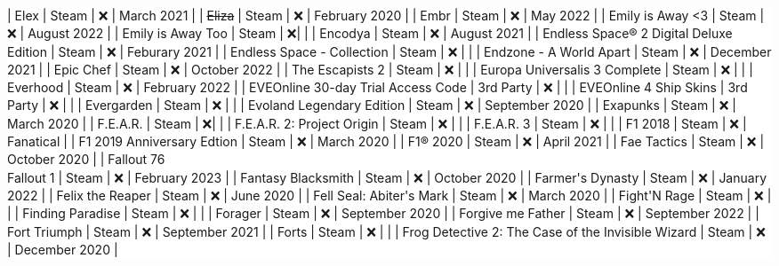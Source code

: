 | Elex | Steam | ❌ | March 2021 |
| ~~Eliza~~ | Steam | ❌ | February 2020 |
| Embr | Steam | ❌ | May 2022 |
| Emily is Away <3 | Steam | ❌ | August 2022 |
| Emily is Away Too | Steam | ❌|  |
| Encodya | Steam | ❌ | August 2021 |
| Endless Space® 2 Digital Deluxe Edition | Steam | ❌ | Feburary 2021 |
| Endless Space - Collection | Steam | ❌ |  |
| Endzone - A World Apart | Steam | ❌ | December 2021 |
| Epic Chef | Steam | ❌ | October 2022 |
| The Escapists 2 | Steam | ❌ |  |
| Europa Universalis 3 Complete | Steam | ❌ |  |
| Everhood | Steam | ❌ | February 2022 |
| EVEOnline 30-day Trial Access Code | 3rd Party | ❌ |  |
| EVEOnline 4 Ship Skins | 3rd Party | ❌ |  |
| Evergarden | Steam | ❌ |  |
| Evoland Legendary Edition | Steam | ❌ | September 2020 |
| Exapunks | Steam | ❌ | March 2020 |
| F.E.A.R. | Steam | ❌|  |
| F.E.A.R. 2: Project Origin | Steam | ❌ |  |
| F.E.A.R. 3 | Steam | ❌ |  |
| F1 2018 | Steam | ❌ | Fanatical |
| F1 2019 Anniversary Edtion | Steam | ❌ | March 2020 |
| F1® 2020 | Steam | ❌ | April 2021 |
| Fae Tactics | Steam | ❌ | October 2020 |
| Fallout 76<br>Fallout 1 | Steam | ❌ | February 2023 |
| Fantasy Blacksmith | Steam | ❌ | October 2020 |
| Farmer's Dynasty | Steam | ❌ | January 2022 |
| Felix the Reaper | Steam | ❌ | June 2020 |
| Fell Seal: Abiter's Mark | Steam | ❌ | March 2020 |
| Fight'N Rage | Steam | ❌ |  |
| Finding Paradise | Steam | ❌ |  |
| Forager | Steam | ❌ | September 2020 |
| Forgive me Father | Steam | ❌ | September 2022 |
| Fort Triumph | Steam | ❌ | September 2021 |
| Forts | Steam | ❌ |  |
| Frog Detective 2: The Case of the Invisible Wizard | Steam | ❌ | December 2020 |